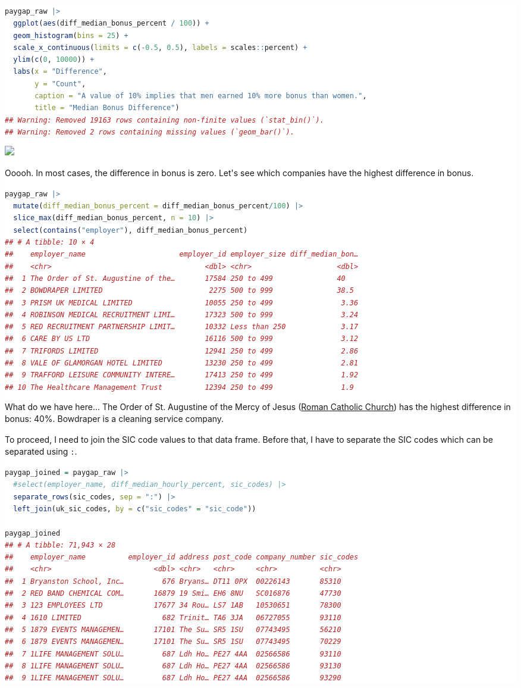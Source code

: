 
```r
paygap_raw |> 
  ggplot(aes(diff_median_bonus_percent / 100)) +
  geom_histogram(bins = 25) +
  scale_x_continuous(limits = c(-0.5, 0.5), labels = scales::percent) +
  ylim(c(0, 10000)) +
  labs(x = "Difference",
       y = "Count",
       caption = "A value of 10% implies that men earned 10% more bonus than women.",
       title = "Median Bonus Difference")
## Warning: Removed 19163 rows containing non-finite values (`stat_bin()`).
## Warning: Removed 2 rows containing missing values (`geom_bar()`).
```

<img src="{{< blogdown/postref >}}index_files/figure-html/unnamed-chunk-10-1.png" width="100%" />

Ooooh. In most cases, the difference in bonus is zero. Let's see which companies have the highest difference in bonus.


```r
paygap_raw |> 
  mutate(diff_median_bonus_percent = diff_median_bonus_percent/100) |> 
  slice_max(diff_median_bonus_percent, n = 10) |> 
  select(contains("employer"), diff_median_bonus_percent)
## # A tibble: 10 × 4
##    employer_name                      employer_id employer_size diff_median_bon…
##    <chr>                                    <dbl> <chr>                    <dbl>
##  1 The Order of St. Augustine of the…       17584 250 to 499               40   
##  2 BOWDRAPER LIMITED                         2275 500 to 999               38.5 
##  3 PRISM UK MEDICAL LIMITED                 10055 250 to 499                3.36
##  4 ROBINSON MEDICAL RECRUITMENT LIMI…       17323 500 to 999                3.24
##  5 RED RECRUITMENT PARTNERSHIP LIMIT…       10332 Less than 250             3.17
##  6 CARE BY US LTD                           16116 500 to 999                3.12
##  7 TRIFORDS LIMITED                         12941 250 to 499                2.86
##  8 VALE OF GLAMORGAN HOTEL LIMITED          13230 250 to 499                2.81
##  9 TRAFFORD LEISURE COMMUNITY INTERE…       17413 250 to 499                1.92
## 10 The Healthcare Management Trust          12394 250 to 499                1.9
```

What do we have here... The Order of St. Augustine of the Mercy of Jesus ([Roman Catholic Church](https://en.wikipedia.org/wiki/Canonesses_of_St._Augustine_of_the_Mercy_of_Jesus)) has the highest difference in bonus: 40%. Bowdraper is a cleaning service company.

To proceed, I need to join the SIC code values to that data frame. Before that, I have to separate the SIC codes which can be separated using `:`.


```r
paygap_joined = paygap_raw |> 
  #select(employer_name, diff_median_hourly_percent, sic_codes) |> 
  separate_rows(sic_codes, sep = ":") |> 
  left_join(uk_sic_codes, by = c("sic_codes" = "sic_code"))

paygap_joined
## # A tibble: 71,943 × 28
##    employer_name          employer_id address post_code company_number sic_codes
##    <chr>                        <dbl> <chr>   <chr>     <chr>          <chr>    
##  1 Bryanston School, Inc…         676 Bryans… DT11 0PX  00226143       85310    
##  2 RED BAND CHEMICAL COM…       16879 19 Smi… EH6 8NU   SC016876       47730    
##  3 123 EMPLOYEES LTD            17677 34 Rou… LS7 1AB   10530651       78300    
##  4 1610 LIMITED                   682 Trinit… TA6 3JA   06727055       93110    
##  5 1879 EVENTS MANAGEMEN…       17101 The Su… SR5 1SU   07743495       56210    
##  6 1879 EVENTS MANAGEMEN…       17101 The Su… SR5 1SU   07743495       70229    
##  7 1LIFE MANAGEMENT SOLU…         687 Ldh Ho… PE27 4AA  02566586       93110    
##  8 1LIFE MANAGEMENT SOLU…         687 Ldh Ho… PE27 4AA  02566586       93130    
##  9 1LIFE MANAGEMENT SOLU…         687 Ldh Ho… PE27 4AA  02566586       93290    
```